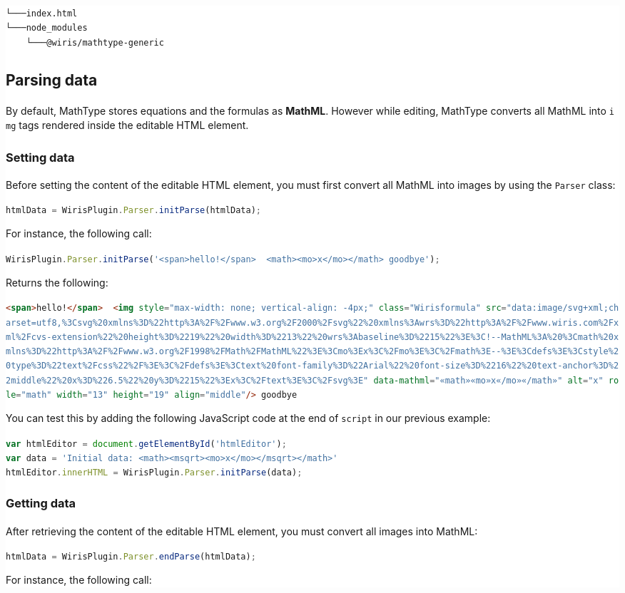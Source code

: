 ```
└───index.html
└───node_modules
    └───@wiris/mathtype-generic
```

## Parsing data

By default, MathType stores equations and the formulas as **MathML**. However while editing, MathType converts all MathML into `img` tags rendered inside the editable HTML element.

### Setting data

Before setting the content of the editable HTML element, you must first convert all MathML into images by using the `Parser` class:

```js
htmlData = WirisPlugin.Parser.initParse(htmlData);
```

For instance, the following call:

```js
WirisPlugin.Parser.initParse('<span>hello!</span>  <math><mo>x</mo></math> goodbye');
```

Returns the following:

```html
<span>hello!</span>  <img style="max-width: none; vertical-align: -4px;" class="Wirisformula" src="data:image/svg+xml;charset=utf8,%3Csvg%20xmlns%3D%22http%3A%2F%2Fwww.w3.org%2F2000%2Fsvg%22%20xmlns%3Awrs%3D%22http%3A%2F%2Fwww.wiris.com%2Fxml%2Fcvs-extension%22%20height%3D%2219%22%20width%3D%2213%22%20wrs%3Abaseline%3D%2215%22%3E%3C!--MathML%3A%20%3Cmath%20xmlns%3D%22http%3A%2F%2Fwww.w3.org%2F1998%2FMath%2FMathML%22%3E%3Cmo%3Ex%3C%2Fmo%3E%3C%2Fmath%3E--%3E%3Cdefs%3E%3Cstyle%20type%3D%22text%2Fcss%22%2F%3E%3C%2Fdefs%3E%3Ctext%20font-family%3D%22Arial%22%20font-size%3D%2216%22%20text-anchor%3D%22middle%22%20x%3D%226.5%22%20y%3D%2215%22%3Ex%3C%2Ftext%3E%3C%2Fsvg%3E" data-mathml="«math»«mo»x«/mo»«/math»" alt="x" role="math" width="13" height="19" align="middle"/> goodbye
```

You can test this by adding the following JavaScript code at the end of `script` in our previous example:

```js
var htmlEditor = document.getElementById('htmlEditor');
var data = 'Initial data: <math><msqrt><mo>x</mo></msqrt></math>'
htmlEditor.innerHTML = WirisPlugin.Parser.initParse(data);
```

### Getting data

After retrieving the content of the editable HTML element, you must convert all images into MathML:

```js
htmlData = WirisPlugin.Parser.endParse(htmlData);
```

For instance, the following call:
